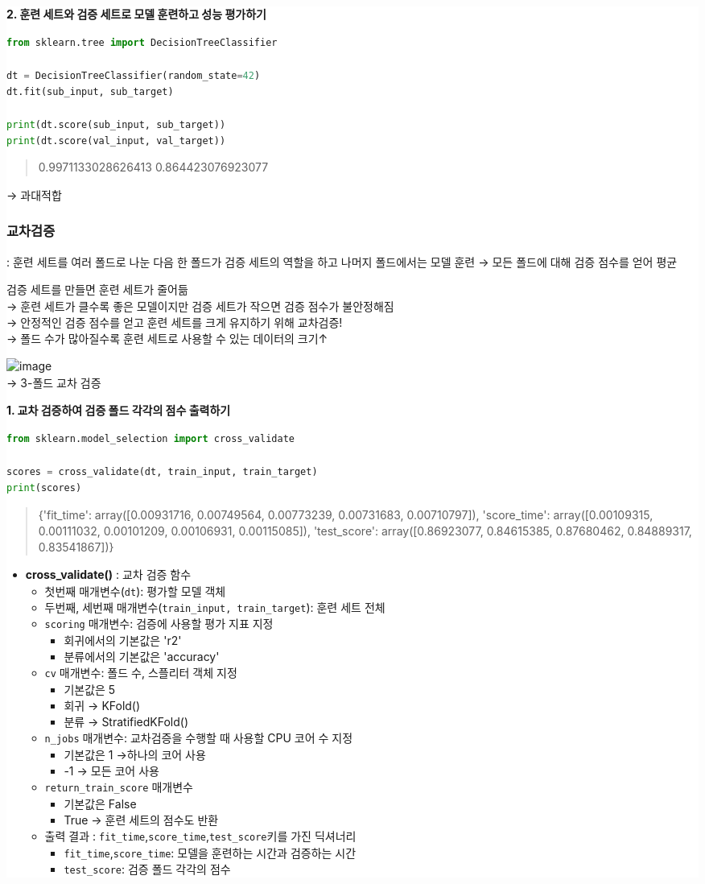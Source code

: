 **2. 훈련 세트와 검증 세트로 모델 훈련하고 성능 평가하기**

```python
from sklearn.tree import DecisionTreeClassifier

dt = DecisionTreeClassifier(random_state=42)
dt.fit(sub_input, sub_target)

print(dt.score(sub_input, sub_target))
print(dt.score(val_input, val_target))
```

> 0.9971133028626413
> 0.864423076923077

&rarr; 과대적합

### **교차검증**

: 훈련 세트를 여러 폴드로 나눈 다음 한 폴드가 검증 세트의 역할을 하고 나머지 폴드에서는 모델 훈련 &rarr; 모든 폴드에 대해 검증 점수를 얻어 평균

검증 세트를 만들면 훈련 세트가 줄어듦 <br>
&rarr; 훈련 세트가 클수록 좋은 모델이지만 검증 세트가 작으면 검증 점수가 불안정해짐 <br>
&rarr; 안정적인 검증 점수를 얻고 훈련 세트를 크게 유지하기 위해 교차검증! <br>
&rarr; 폴드 수가 많아질수록 훈련 세트로 사용할 수 있는 데이터의 크기&uarr;

<img width="366" alt="image" src="https://github.com/user-attachments/assets/ec41b00c-38ea-4cf4-bd78-90c3c7a66be9"> <br>
&rarr; 3-폴드 교차 검증

**1. 교차 검증하여 검증 폴드 각각의 점수 출력하기**

```python
from sklearn.model_selection import cross_validate

scores = cross_validate(dt, train_input, train_target)
print(scores)
```
> {'fit_time': array([0.00931716, 0.00749564, 0.00773239, 0.00731683, 0.00710797]), 'score_time': array([0.00109315, 0.00111032, 0.00101209, 0.00106931, 0.00115085]), 'test_score': array([0.86923077, 0.84615385, 0.87680462, 0.84889317, 0.83541867])}

- **cross_validate()**
: 교차 검증 함수
    - 첫번째 매개변수(`dt`): 평가할 모델 객체
    - 두번째, 세번째 매개변수(`train_input, train_target`): 훈련 세트 전체
    - `scoring` 매개변수: 검증에 사용할 평가 지표 지정
        - 회귀에서의 기본값은 'r2'
        - 분류에서의 기본값은 'accuracy'
    - `cv` 매개변수: 폴드 수, 스플리터 객체 지정
        - 기본값은 5
        - 회귀 &rarr; KFold()
        - 분류 &rarr; StratifiedKFold()
    - `n_jobs` 매개변수: 교차검증을 수행할 때 사용할 CPU 코어 수 지정
        - 기본값은 1 &rarr;하나의 코어 사용
        - -1 &rarr; 모든 코어 사용
    - `return_train_score` 매개변수
        - 기본값은 False
        - True &rarr; 훈련 세트의 점수도 반환
    - 출력 결과
        : `fit_time`,`score_time`,`test_score`키를 가진 딕셔너리
        - `fit_time`,`score_time`: 모델을 훈련하는 시간과 검증하는 시간
        - `test_score`: 검증 폴드 각각의 점수
